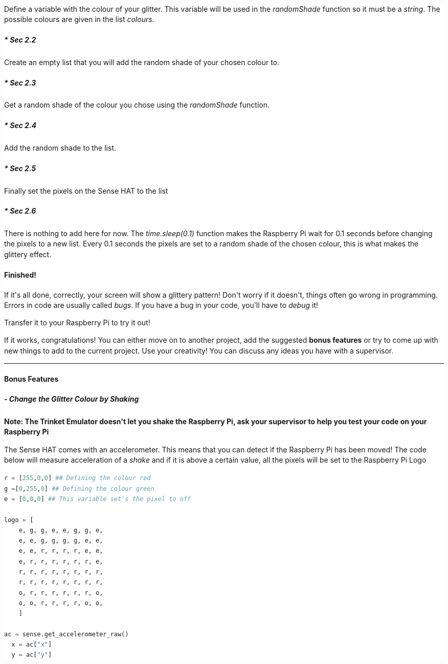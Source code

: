 Define a variable with the colour of your glitter. This variable will be used in the *randomShade* function so it must be a *string*. The possible colours are given in the list *colours*.

##### * Sec 2.2

Create an empty list that you will add the random shade of your chosen colour to.

##### * Sec 2.3

Get a random shade of the colour you chose using the *randomShade* function.

##### * Sec 2.4

Add the random shade to the list.

##### * Sec 2.5

Finally set the pixels on the Sense HAT to the list

##### * Sec 2.6

There is nothing to add here for now. The *time.sleep(0.1)* function makes the Raspberry Pi wait for 0.1 seconds before changing the pixels to a new list. Every 0.1 seconds the pixels are set to a random shade of the chosen colour, this is what makes the glittery effect.

#### Finished!

If it's all done, correctly, your screen will show a glittery pattern! Don't worry if it doesn't,
things often go wrong in programming. Errors in code are usually called *bugs*. If
you have a bug in your code, you'll have to *debug* it!

Transfer it to your Raspberry Pi to try it out!

If it works, congratulations! You can either move on to another project, add the suggested **bonus features** or try
to come up with new things to add to the current project. Use your creativity!
You can discuss any ideas you have with a supervisor.

---

#### Bonus Features

##### - Change the Glitter Colour by Shaking
**Note: The Trinket Emulator doesn't let you shake the Raspberry Pi, ask your supervisor to help you test your code on your Raspberry Pi**

The Sense HAT comes with an accelerometer. This means that you can detect if the Raspberry Pi has been moved! The code below will measure acceleration of a *shake* and if it is above a certain value, all the pixels will be set to the Raspberry Pi Logo

```python
r = [255,0,0] ## Defining the colour red
g =[0,255,0] ## Defining the colour green
e = [0,0,0] ## This variable set's the pixel to off

logo = [
    e, g, g, e, e, g, g, e,
    e, e, g, g, g, g, e, e,
    e, e, r, r, r, r, e, e,
    e, r, r, r, r, r, r, e,
    r, r, r, r, r, r, r, r,
    r, r, r, r, r, r, r, r,
    o, r, r, r, r, r, r, o,
    o, o, r, r, r, r, o, o,
    ]

ac = sense.get_accelerometer_raw()
  x = ac["x"]
  y = ac["y"]
```